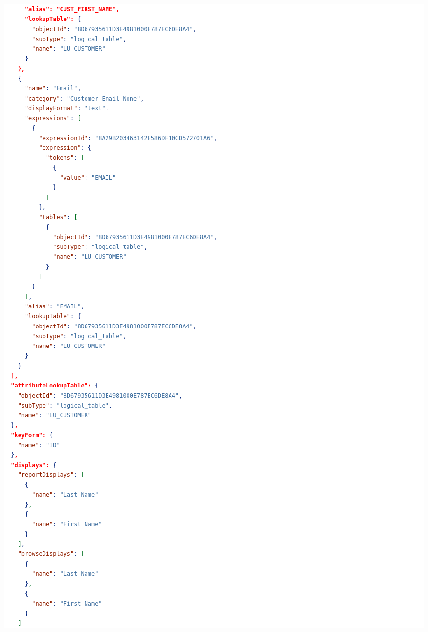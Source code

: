 ```json
      "alias": "CUST_FIRST_NAME",
      "lookupTable": {
        "objectId": "8D67935611D3E4981000E787EC6DE8A4",
        "subType": "logical_table",
        "name": "LU_CUSTOMER"
      }
    },
    {
      "name": "Email",
      "category": "Customer Email None",
      "displayFormat": "text",
      "expressions": [
        {
          "expressionId": "8A29B203463142E586DF10CD572701A6",
          "expression": {
            "tokens": [
              {
                "value": "EMAIL"
              }
            ]
          },
          "tables": [
            {
              "objectId": "8D67935611D3E4981000E787EC6DE8A4",
              "subType": "logical_table",
              "name": "LU_CUSTOMER"
            }
          ]
        }
      ],
      "alias": "EMAIL",
      "lookupTable": {
        "objectId": "8D67935611D3E4981000E787EC6DE8A4",
        "subType": "logical_table",
        "name": "LU_CUSTOMER"
      }
    }
  ],
  "attributeLookupTable": {
    "objectId": "8D67935611D3E4981000E787EC6DE8A4",
    "subType": "logical_table",
    "name": "LU_CUSTOMER"
  },
  "keyForm": {
    "name": "ID"
  },
  "displays": {
    "reportDisplays": [
      {
        "name": "Last Name"
      },
      {
        "name": "First Name"
      }
    ],
    "browseDisplays": [
      {
        "name": "Last Name"
      },
      {
        "name": "First Name"
      }
    ]
```